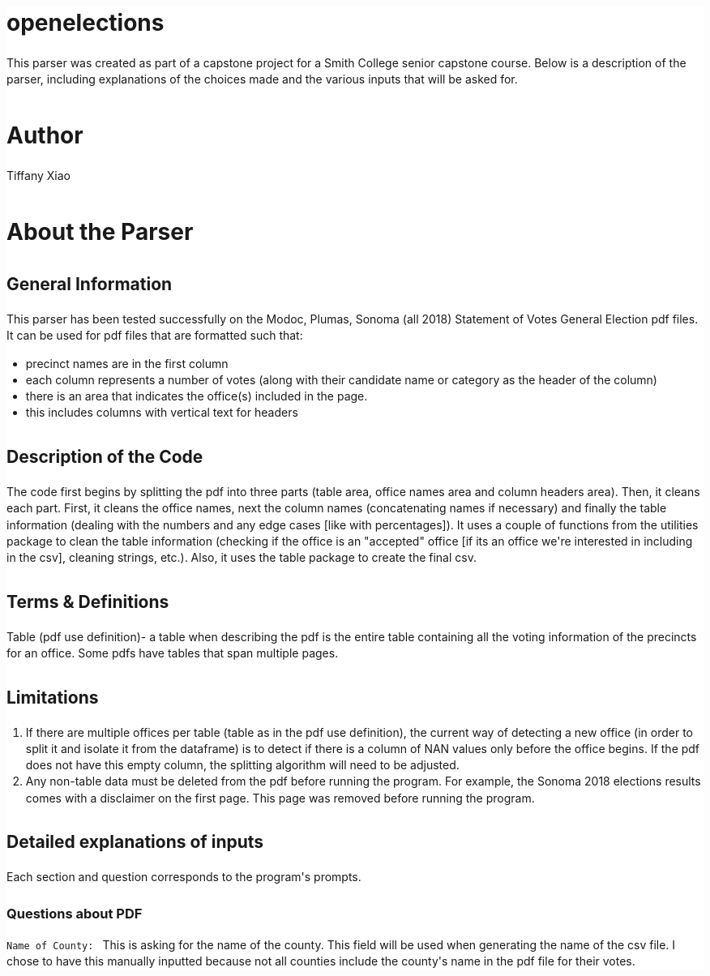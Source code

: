 # openelections
This parser was created as part of a capstone project for a Smith College senior capstone course. Below is a description of the parser, including explanations of the choices made and the various inputs that will be asked for.

# Author 
Tiffany Xiao

# About the Parser
## General Information
This parser has been tested successfully on the Modoc, Plumas, Sonoma (all 2018) Statement of Votes General Election pdf files. It can be used for pdf files that are formatted such that: 
- precinct names are in the first column 
- each column represents a number of votes (along with their candidate name or category as the header of the column) 
- there is an area that indicates the office(s) included in the page. 
- this includes columns with vertical text for headers

## Description of the Code
The code first begins by splitting the pdf into three parts (table area, office names area and column headers area). Then, it cleans each part. First, it cleans the office names, next the column names (concatenating names if necessary) and finally the table information (dealing with the numbers and any edge cases [like with percentages]). It uses a couple of functions from the utilities package to clean the table information (checking if the office is an "accepted" office [if its an office we're interested in including in the csv], cleaning strings, etc.). Also, it uses the table package to create the final csv. 

## Terms & Definitions
Table (pdf use definition)- a table when describing the pdf is the entire table containing all the voting information of the precincts for an office. Some pdfs have tables that span multiple pages.

## Limitations
1) If there are multiple offices per table (table as in the pdf use definition), the current way of detecting a new office (in order to split it and isolate it from the dataframe) is to detect if there is a column of NAN values only before the office begins. If the pdf does not have this empty column, the splitting algorithm will need to be adjusted. 
2) Any non-table data must be deleted from the pdf before running the program. For example, the Sonoma 2018 elections results comes with a disclaimer on the first page. This page was removed before running the program. 

## Detailed explanations of inputs
Each section and question corresponds to the program's prompts. 
### Questions about PDF
`Name of County: ` 
This is asking for the name of the county. This field will be used when generating the name of the csv file. I chose to have this manually inputted because not all counties include the county's name in the pdf file for their votes.
